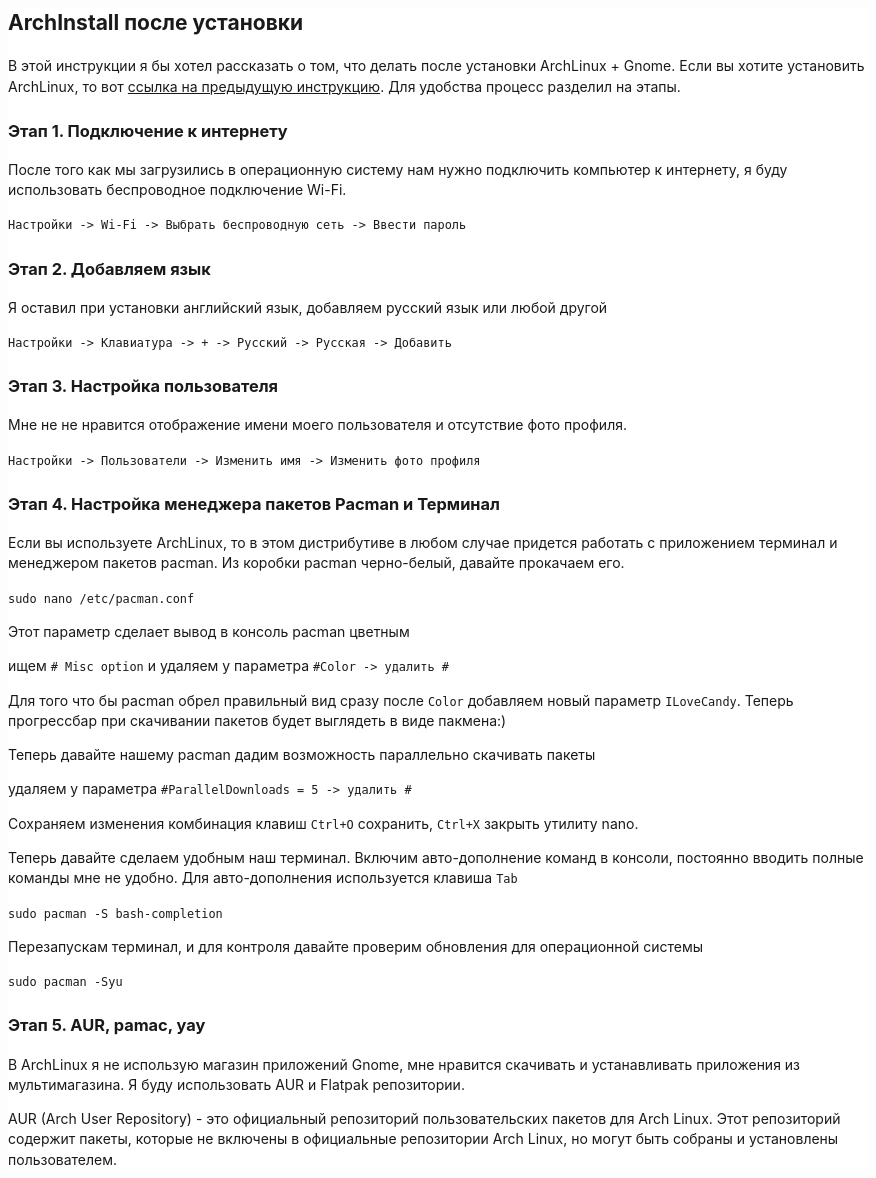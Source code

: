 ## ArchInstall после установки

В этой инструкции я бы хотел рассказать о том, что делать после установки ArchLinux + Gnome. Если вы хотите установить ArchLinux, то вот [ссылка на предыдущую инструкцию](https://mkdir-ivanov.gitbook.io/blog/manuals/archlinux-+-btrfs-s-shifrovaniem-+-gnome-instrukciya-po-ustanovke-2023). Для удобства процесс разделил на этапы.

### Этап 1. Подключение к интернету

После того как мы загрузились в операционную систему нам нужно подключить компьютер к интернету, я буду использовать беспроводное подключение Wi-Fi.

```Настройки -> Wi-Fi -> Выбрать беспроводную сеть -> Ввести пароль```

### Этап 2. Добавляем язык

Я оставил при установки английский язык, добавляем русский язык или любой другой

```Настройки -> Клавиатура -> + -> Русский -> Русская -> Добавить```

### Этап 3. Настройка пользователя

Мне не не нравится отображение имени моего пользователя и отсутствие фото профиля.

```Настройки -> Пользователи -> Изменить имя -> Изменить фото профиля```

### Этап 4. Настройка менеджера пакетов Pacman и Терминал

Если вы используете ArchLinux, то в этом дистрибутиве в любом случае придется работать с приложением терминал и менеджером пакетов pacman. Из коробки pacman черно-белый, давайте прокачаем его.

```sudo nano /etc/pacman.conf```

Этот параметр сделает вывод в консоль pacman цветным

ищем ```# Misc option``` и удаляем у параметра ```#Color -> удалить #```

Для того что бы pacman обрел правильный вид сразу после ```Color``` добавляем новый параметр ```ILoveCandy```. Теперь прогрессбар при скачивании пакетов будет выглядеть в виде пакмена:)

Теперь давайте нашему pacman дадим возможность параллельно скачивать пакеты

удаляем у параметра ```#ParallelDownloads = 5 -> удалить #```

Сохраняем изменения комбинация клавиш ```Ctrl+O``` сохранить, ```Ctrl+X``` закрыть утилиту nano.

Теперь давайте сделаем удобным наш терминал. Включим авто-дополнение команд в консоли, постоянно вводить полные команды мне не удобно. Для авто-дополнения используется клавиша ```Tab```

```sudo pacman -S bash-completion```

Перезапускам терминал, и для контроля давайте проверим обновления для операционной системы

```sudo pacman -Syu```

### Этап 5. AUR, pamac, yay

В ArchLinux я не использую магазин приложений Gnome, мне нравится скачивать и устанавливать приложения из мультимагазина. Я буду использовать AUR и Flatpak репозитории. 

AUR (Arch User Repository) - это официальный репозиторий пользовательских пакетов для Arch Linux. Этот репозиторий содержит пакеты, которые не включены в официальные репозитории Arch Linux, но могут быть собраны и установлены пользователем.

```